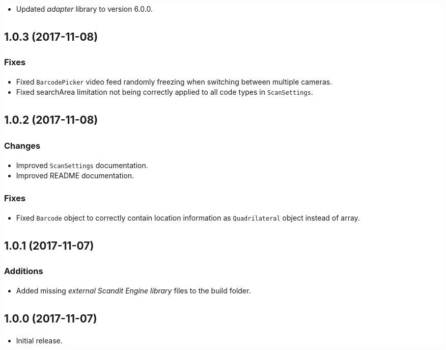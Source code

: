 - Updated _adapter_ library to version 6.0.0.

## 1.0.3 (2017-11-08)

### Fixes

- Fixed `BarcodePicker` video feed randomly freezing when switching between multiple cameras.
- Fixed searchArea limitation not being correctly applied to all code types in `ScanSettings`.

## 1.0.2 (2017-11-08)

### Changes

- Improved `ScanSettings` documentation.
- Improved README documentation.

### Fixes

- Fixed `Barcode` object to correctly contain location information as `Quadrilateral` object instead of array.

## 1.0.1 (2017-11-07)

### Additions

- Added missing _external Scandit Engine library_ files to the build folder.

## 1.0.0 (2017-11-07)

- Initial release.
